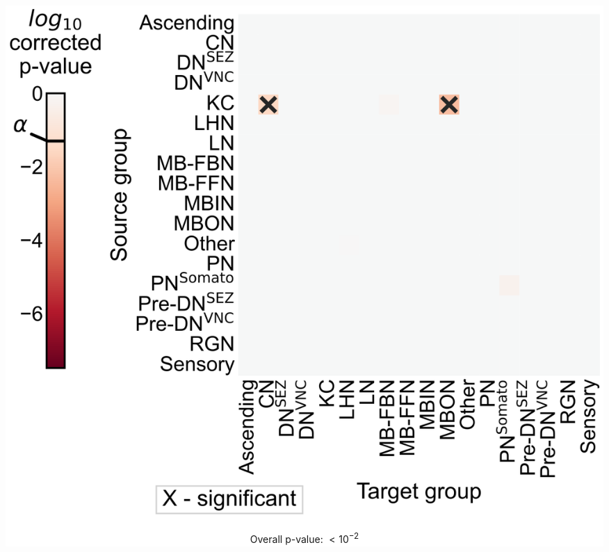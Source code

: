 </div>
<div>

![h:450](./../../../results/figs/adjusted_sbm_unmatched_test/sbm_pvalues_unlabeled.svg)

<style scoped>
p {
    justify-content: center;
    text-align: center;
}
</style>

Overall p-value: $<10^{-2}$

</div>
</div>
